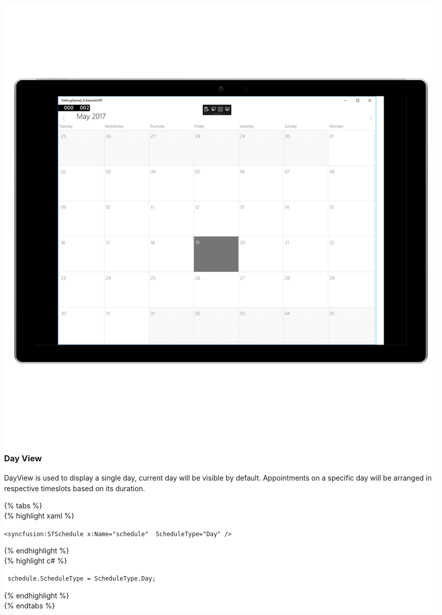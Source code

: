 ![Changing First Day Of Week in UWP Scheduler](getting-started-images/uwp-scheduler-changing-first-day-of-week.png) 

### Day View    
     
DayView is used to display a single day, current day will be visible by default. Appointments on a specific day will be arranged in respective timeslots based on its duration.    
     
{% tabs %}    
{% highlight xaml %}    
     
    <syncfusion:SfSchedule x:Name="schedule"  ScheduleType="Day" />    
     
{% endhighlight %}    
{% highlight c# %}    
     
     schedule.ScheduleType = ScheduleType.Day; 
     
{% endhighlight %}    
{% endtabs %}    
